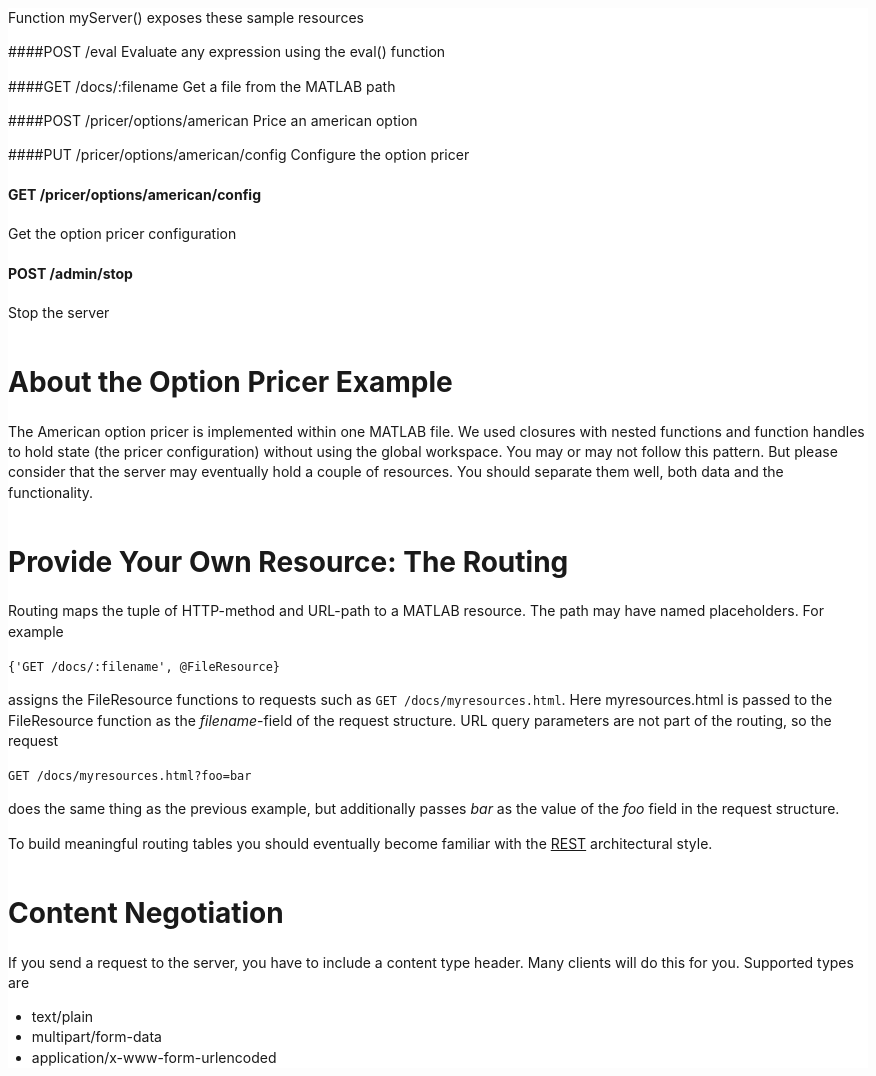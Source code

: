 Function myServer() exposes these sample resources

####POST /eval
Evaluate any expression using the eval() function

####GET /docs/:filename
Get a file from the MATLAB path

####POST /pricer/options/american
Price an american option

####PUT /pricer/options/american/config
Configure the option pricer

#### GET /pricer/options/american/config
Get the option pricer configuration

#### POST /admin/stop
Stop the server

# About the Option Pricer Example
The American option pricer is implemented within one MATLAB file. We used closures with nested functions and function handles
to hold state (the pricer configuration) without using the global workspace.
You may or may not follow this pattern. But please consider that the server may eventually hold a couple of resources.
You should separate them well, both data and the functionality.

# Provide Your Own Resource: The Routing
Routing maps the tuple of HTTP-method and URL-path to a MATLAB resource. The path may have named placeholders.
For example

    {'GET /docs/:filename', @FileResource}
    
assigns the FileResource functions to requests such as `GET /docs/myresources.html`. Here myresources.html is passed to the 
FileResource function as the _filename_-field of the request structure. URL query parameters are not part of the routing, so
the request

    GET /docs/myresources.html?foo=bar
    
does the same thing as the previous example, but additionally passes _bar_ as the value of the _foo_ field in the request structure.

To build meaningful routing tables you should eventually become familiar with the [REST](http://en.wikipedia.org/wiki/Representational_state_transfer) architectural style. 

# Content Negotiation
If you send a request to the server, you have to include a content type header. Many clients will do this for you.
Supported types are
* text/plain
* multipart/form-data
* application/x-www-form-urlencoded
